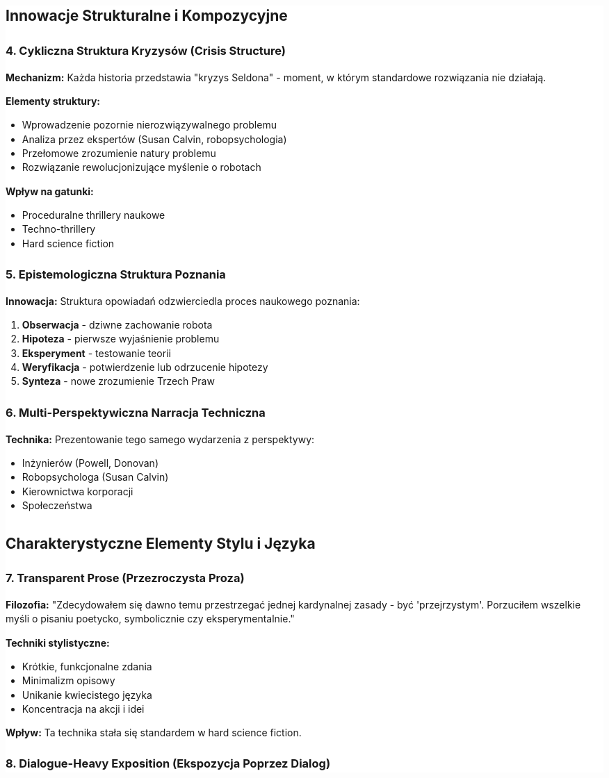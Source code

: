 ## Innowacje Strukturalne i Kompozycyjne

### 4. Cykliczna Struktura Kryzysów (Crisis Structure)

**Mechanizm:** Każda historia przedstawia "kryzys Seldona" - moment, w którym standardowe rozwiązania nie działają.

**Elementy struktury:**
- Wprowadzenie pozornie nierozwiązywalnego problemu
- Analiza przez ekspertów (Susan Calvin, robopsychologia)
- Przełomowe zrozumienie natury problemu
- Rozwiązanie rewolucjonizujące myślenie o robotach

**Wpływ na gatunki:**
- Proceduralne thrillery naukowe
- Techno-thrillery
- Hard science fiction

### 5. Epistemologiczna Struktura Poznania

**Innowacja:** Struktura opowiadań odzwierciedla proces naukowego poznania:

1. **Obserwacja** - dziwne zachowanie robota
2. **Hipoteza** - pierwsze wyjaśnienie problemu  
3. **Eksperyment** - testowanie teorii
4. **Weryfikacja** - potwierdzenie lub odrzucenie hipotezy
5. **Synteza** - nowe zrozumienie Trzech Praw

### 6. Multi-Perspektywiczna Narracja Techniczna

**Technika:** Prezentowanie tego samego wydarzenia z perspektywy:
- Inżynierów (Powell, Donovan)
- Robopsychologa (Susan Calvin)  
- Kierownictwa korporacji
- Społeczeństwa

## Charakterystyczne Elementy Stylu i Języka

### 7. Transparent Prose (Przezroczysta Proza)

**Filozofia:** "Zdecydowałem się dawno temu przestrzegać jednej kardynalnej zasady - być 'przejrzystym'. Porzuciłem wszelkie myśli o pisaniu poetycko, symbolicznie czy eksperymentalnie."

**Techniki stylistyczne:**
- Krótkie, funkcjonalne zdania
- Minimalizm opisowy
- Unikanie kwiecistego języka
- Koncentracja na akcji i idei

**Wpływ:** Ta technika stała się standardem w hard science fiction.

### 8. Dialogue-Heavy Exposition (Ekspozycja Poprzez Dialog)
